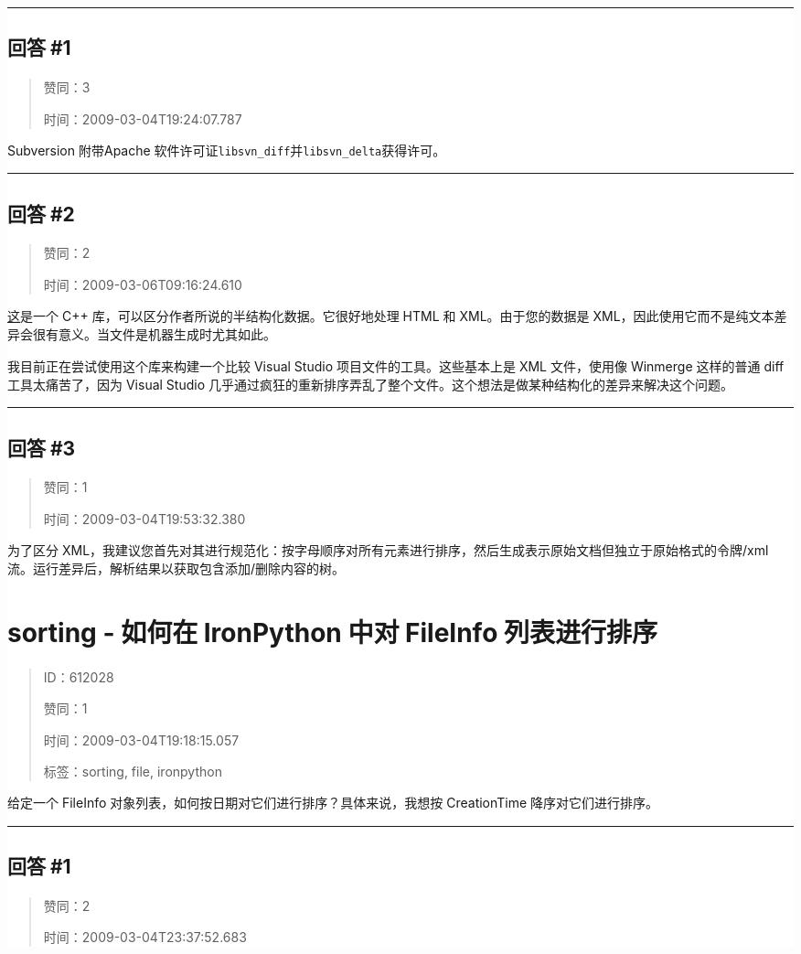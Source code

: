 * * *

## 回答 #1

> 赞同：3
> 
> 时间：2009-03-04T19:24:07.787

Subversion 附带Apache 软件许可证`libsvn_diff`并`libsvn_delta`获得许可。

* * *

## 回答 #2

> 赞同：2
> 
> 时间：2009-03-06T09:16:24.610

[这](http://ssddiff.alioth.debian.org/)是一个 C++ 库，可以区分作者所说的半结构化数据。它很好地处理 HTML 和 XML。由于您的数据是 XML，因此使用它而不是纯文本差异会很有意义。当文件是机器生成时尤其如此。

我目前正在尝试使用这个库来构建一个比较 Visual Studio 项目文件的工具。这些基本上是 XML 文件，使用像 Winmerge 这样的普通 diff 工具太痛苦了，因为 Visual Studio 几乎通过疯狂的重新排序弄乱了整个文件。这个想法是做某种结构化的差异来解决这个问题。

* * *

## 回答 #3

> 赞同：1
> 
> 时间：2009-03-04T19:53:32.380

为了区分 XML，我建议您首先对其进行规范化：按字母顺序对所有元素进行排序，然后生成表示原始文档但独立于原始格式的令牌/xml 流。运行差异后，解析结果以获取包含添加/删除内容的树。

# sorting - 如何在 IronPython 中对 FileInfo 列表进行排序

> ID：612028
> 
> 赞同：1
> 
> 时间：2009-03-04T19:18:15.057
> 
> 标签：sorting, file, ironpython

给定一个 FileInfo 对象列表，如何按日期对它们进行排序？具体来说，我想按 CreationTime 降序对它们进行排序。

* * *

## 回答 #1

> 赞同：2
> 
> 时间：2009-03-04T23:37:52.683
